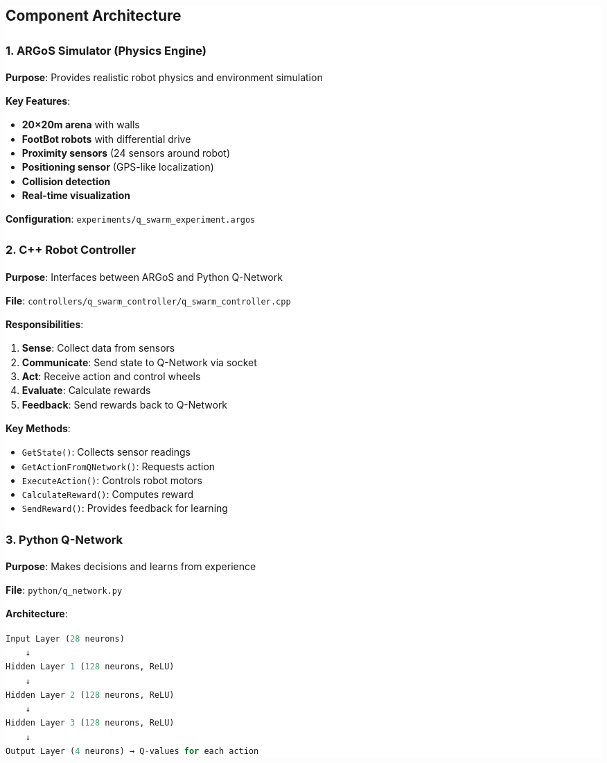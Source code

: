 ## Component Architecture

### 1. ARGoS Simulator (Physics Engine)

**Purpose**: Provides realistic robot physics and environment simulation

**Key Features**:
- **20×20m arena** with walls
- **FootBot robots** with differential drive
- **Proximity sensors** (24 sensors around robot)
- **Positioning sensor** (GPS-like localization)
- **Collision detection**
- **Real-time visualization**

**Configuration**: `experiments/q_swarm_experiment.argos`

### 2. C++ Robot Controller

**Purpose**: Interfaces between ARGoS and Python Q-Network

**File**: `controllers/q_swarm_controller/q_swarm_controller.cpp`

**Responsibilities**:
1. **Sense**: Collect data from sensors
2. **Communicate**: Send state to Q-Network via socket
3. **Act**: Receive action and control wheels
4. **Evaluate**: Calculate rewards
5. **Feedback**: Send rewards back to Q-Network

**Key Methods**:
- `GetState()`: Collects sensor readings
- `GetActionFromQNetwork()`: Requests action
- `ExecuteAction()`: Controls robot motors
- `CalculateReward()`: Computes reward
- `SendReward()`: Provides feedback for learning

### 3. Python Q-Network

**Purpose**: Makes decisions and learns from experience

**File**: `python/q_network.py`

**Architecture**:
```python
Input Layer (28 neurons)
    ↓
Hidden Layer 1 (128 neurons, ReLU)
    ↓
Hidden Layer 2 (128 neurons, ReLU)
    ↓
Hidden Layer 3 (128 neurons, ReLU)
    ↓
Output Layer (4 neurons) → Q-values for each action
```
